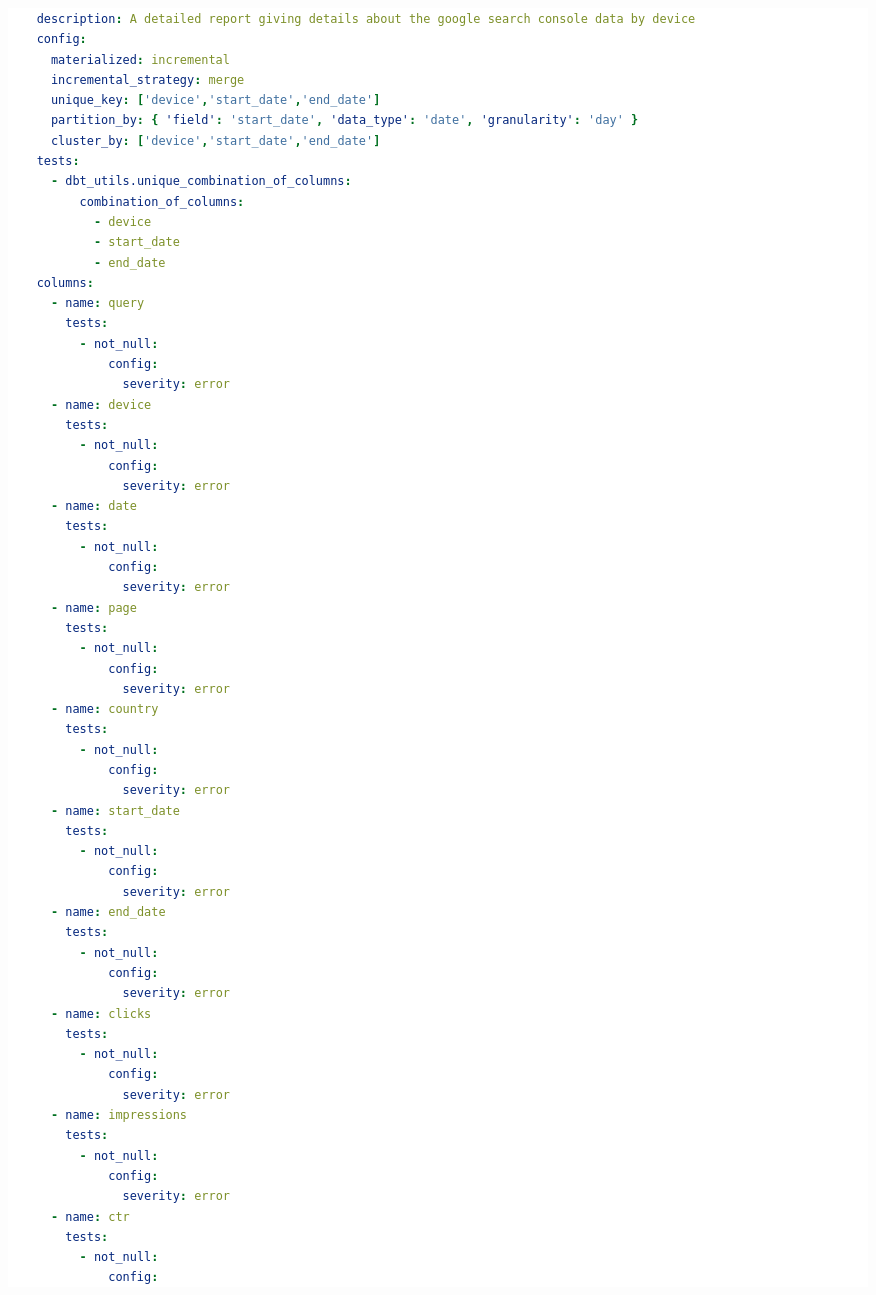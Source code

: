 ```yaml
    description: A detailed report giving details about the google search console data by device
    config:
      materialized: incremental
      incremental_strategy: merge
      unique_key: ['device','start_date','end_date']
      partition_by: { 'field': 'start_date', 'data_type': 'date', 'granularity': 'day' }
      cluster_by: ['device','start_date','end_date']
    tests:
      - dbt_utils.unique_combination_of_columns:
          combination_of_columns:
            - device
            - start_date
            - end_date
    columns:
      - name: query
        tests:
          - not_null:
              config:
                severity: error
      - name: device
        tests:
          - not_null:
              config:
                severity: error
      - name: date
        tests:
          - not_null:
              config:
                severity: error
      - name: page
        tests:
          - not_null:
              config:
                severity: error
      - name: country
        tests:
          - not_null:
              config:
                severity: error
      - name: start_date
        tests:
          - not_null:
              config:
                severity: error
      - name: end_date
        tests:
          - not_null:
              config:
                severity: error
      - name: clicks
        tests:
          - not_null:
              config:
                severity: error
      - name: impressions
        tests:
          - not_null:
              config:
                severity: error
      - name: ctr
        tests:
          - not_null:
              config:
```